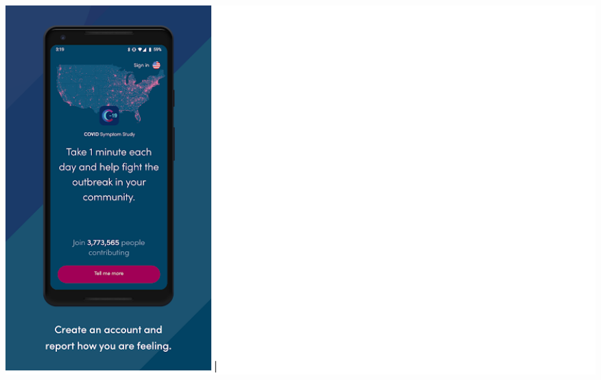 <img src="resources/com.joinzoe.covid_zoe___0.14/screenshot_3.png" alt="screenshot" width="300"/>  | 